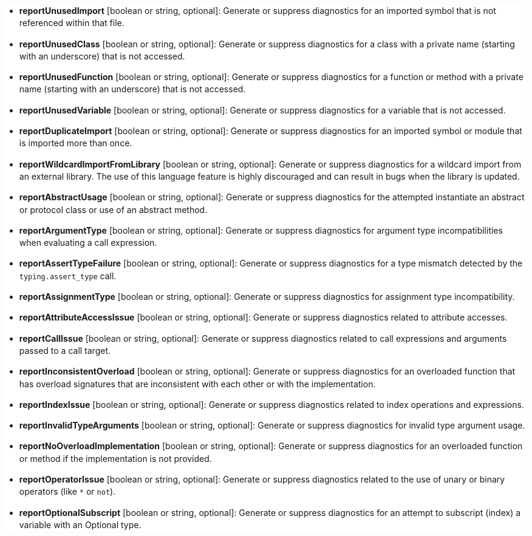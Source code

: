 - <a name="reportUnusedImport"></a> **reportUnusedImport** [boolean or string, optional]: Generate or suppress diagnostics for an imported symbol that is not referenced within that file.

- <a name="reportUnusedClass"></a> **reportUnusedClass** [boolean or string, optional]: Generate or suppress diagnostics for a class with a private name (starting with an underscore) that is not accessed.

- <a name="reportUnusedFunction"></a> **reportUnusedFunction** [boolean or string, optional]: Generate or suppress diagnostics for a function or method with a private name (starting with an underscore) that is not accessed.

- <a name="reportUnusedVariable"></a> **reportUnusedVariable** [boolean or string, optional]: Generate or suppress diagnostics for a variable that is not accessed.

- <a name="reportDuplicateImport"></a> **reportDuplicateImport** [boolean or string, optional]: Generate or suppress diagnostics for an imported symbol or module that is imported more than once.

- <a name="reportWildcardImportFromLibrary"></a> **reportWildcardImportFromLibrary** [boolean or string, optional]: Generate or suppress diagnostics for a wildcard import from an external library. The use of this language feature is highly discouraged and can result in bugs when the library is updated.

- <a name="reportAbstractUsage"></a> **reportAbstractUsage** [boolean or string, optional]: Generate or suppress diagnostics for the attempted instantiate an abstract or protocol class or use of an abstract method.

- <a name="reportArgumentType"></a> **reportArgumentType** [boolean or string, optional]: Generate or suppress diagnostics for argument type incompatibilities when evaluating a call expression.

- <a name="reportAssertTypeFailure"></a> **reportAssertTypeFailure** [boolean or string, optional]: Generate or suppress diagnostics for a type mismatch detected by the `typing.assert_type` call.

- <a name="reportAssignmentType"></a> **reportAssignmentType** [boolean or string, optional]: Generate or suppress diagnostics for assignment type incompatibility.

- <a name="reportAttributeAccessIssue"></a> **reportAttributeAccessIssue** [boolean or string, optional]: Generate or suppress diagnostics related to attribute accesses.

- <a name="reportCallIssue"></a> **reportCallIssue** [boolean or string, optional]: Generate or suppress diagnostics related to call expressions and arguments passed to a call target.

- <a name="reportInconsistentOverload"></a> **reportInconsistentOverload** [boolean or string, optional]: Generate or suppress diagnostics for an overloaded function that has overload signatures that are inconsistent with each other or with the implementation.

- <a name="reportIndexIssue"></a> **reportIndexIssue** [boolean or string, optional]: Generate or suppress diagnostics related to index operations and expressions.

- <a name="reportInvalidTypeArguments"></a> **reportInvalidTypeArguments** [boolean or string, optional]: Generate or suppress diagnostics for invalid type argument usage.

- <a name="reportNoOverloadImplementation"></a> **reportNoOverloadImplementation** [boolean or string, optional]: Generate or suppress diagnostics for an overloaded function or method if the implementation is not provided.

- <a name="reportOperatorIssue"></a> **reportOperatorIssue** [boolean or string, optional]: Generate or suppress diagnostics related to the use of unary or binary operators (like `*` or `not`).

- <a name="reportOptionalSubscript"></a> **reportOptionalSubscript** [boolean or string, optional]: Generate or suppress diagnostics for an attempt to subscript (index) a variable with an Optional type.
